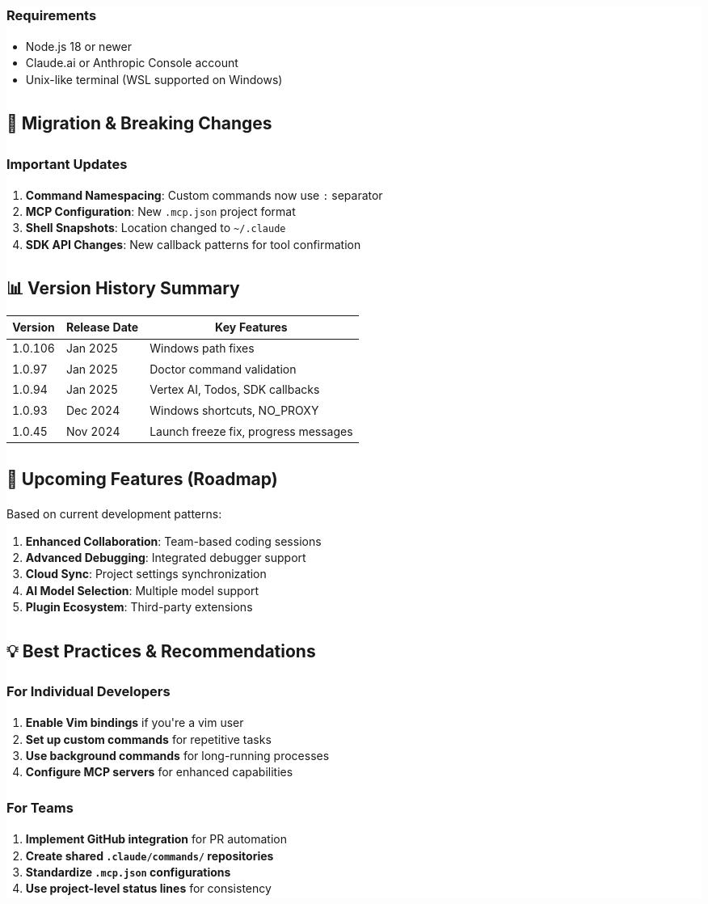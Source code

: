 ### Requirements
- Node.js 18 or newer
- Claude.ai or Anthropic Console account
- Unix-like terminal (WSL supported on Windows)

## 🔄 Migration & Breaking Changes

### Important Updates
1. **Command Namespacing**: Custom commands now use `:` separator
2. **MCP Configuration**: New `.mcp.json` project format
3. **Shell Snapshots**: Location changed to `~/.claude`
4. **SDK API Changes**: New callback patterns for tool confirmation

## 📊 Version History Summary

| Version | Release Date | Key Features |
|---------|-------------|--------------|
| 1.0.106 | Jan 2025 | Windows path fixes |
| 1.0.97 | Jan 2025 | Doctor command validation |
| 1.0.94 | Jan 2025 | Vertex AI, Todos, SDK callbacks |
| 1.0.93 | Dec 2024 | Windows shortcuts, NO_PROXY |
| 1.0.45 | Nov 2024 | Launch freeze fix, progress messages |

## 🚀 Upcoming Features (Roadmap)

Based on current development patterns:

1. **Enhanced Collaboration**: Team-based coding sessions
2. **Advanced Debugging**: Integrated debugger support
3. **Cloud Sync**: Project settings synchronization
4. **AI Model Selection**: Multiple model support
5. **Plugin Ecosystem**: Third-party extensions

## 💡 Best Practices & Recommendations

### For Individual Developers
1. **Enable Vim bindings** if you're a vim user
2. **Set up custom commands** for repetitive tasks
3. **Use background commands** for long-running processes
4. **Configure MCP servers** for enhanced capabilities

### For Teams
1. **Implement GitHub integration** for PR automation
2. **Create shared `.claude/commands/` repositories**
3. **Standardize `.mcp.json` configurations**
4. **Use project-level status lines** for consistency
